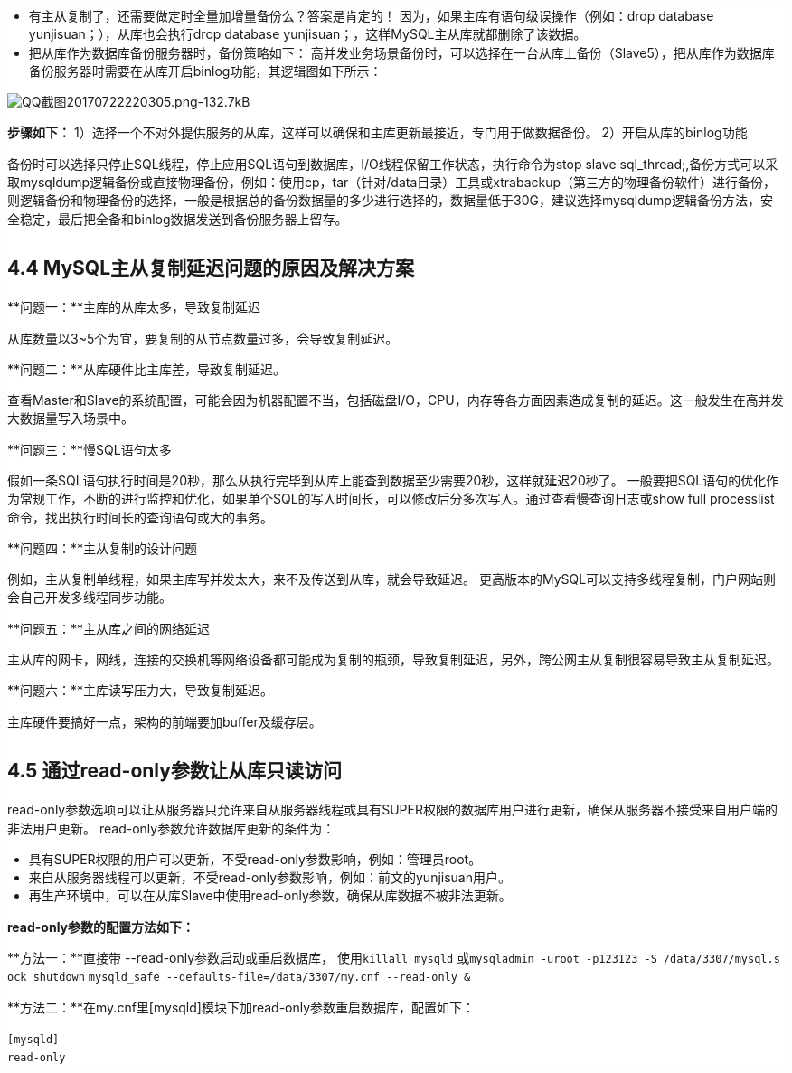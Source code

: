 - 有主从复制了，还需要做定时全量加增量备份么？答案是肯定的！
  因为，如果主库有语句级误操作（例如：drop database yunjisuan；），从库也会执行drop database yunjisuan；，这样MySQL主从库就都删除了该数据。
- 把从库作为数据库备份服务器时，备份策略如下：
  高并发业务场景备份时，可以选择在一台从库上备份（Slave5），把从库作为数据库备份服务器时需要在从库开启binlog功能，其逻辑图如下所示：

![QQ截图20170722220305.png-132.7kB](http://static.zybuluo.com/chensiqi/l6wmj1txak157js9iyid774u/QQ%E6%88%AA%E5%9B%BE20170722220305.png)

**步骤如下：**
 1）选择一个不对外提供服务的从库，这样可以确保和主库更新最接近，专门用于做数据备份。
 2）开启从库的binlog功能

备份时可以选择只停止SQL线程，停止应用SQL语句到数据库，I/O线程保留工作状态，执行命令为stop slave  sql_thread;,备份方式可以采取mysqldump逻辑备份或直接物理备份，例如：使用cp，tar（针对/data目录）工具或xtrabackup（第三方的物理备份软件）进行备份，则逻辑备份和物理备份的选择，一般是根据总的备份数据量的多少进行选择的，数据量低于30G，建议选择mysqldump逻辑备份方法，安全稳定，最后把全备和binlog数据发送到备份服务器上留存。

## 4.4 MySQL主从复制延迟问题的原因及解决方案

**问题一：**主库的从库太多，导致复制延迟

从库数量以3~5个为宜，要复制的从节点数量过多，会导致复制延迟。

**问题二：**从库硬件比主库差，导致复制延迟。

查看Master和Slave的系统配置，可能会因为机器配置不当，包括磁盘I/O，CPU，内存等各方面因素造成复制的延迟。这一般发生在高并发大数据量写入场景中。

**问题三：**慢SQL语句太多

假如一条SQL语句执行时间是20秒，那么从执行完毕到从库上能查到数据至少需要20秒，这样就延迟20秒了。
一般要把SQL语句的优化作为常规工作，不断的进行监控和优化，如果单个SQL的写入时间长，可以修改后分多次写入。通过查看慢查询日志或show full processlist命令，找出执行时间长的查询语句或大的事务。

**问题四：**主从复制的设计问题

例如，主从复制单线程，如果主库写并发太大，来不及传送到从库，就会导致延迟。
更高版本的MySQL可以支持多线程复制，门户网站则会自己开发多线程同步功能。

**问题五：**主从库之间的网络延迟

主从库的网卡，网线，连接的交换机等网络设备都可能成为复制的瓶颈，导致复制延迟，另外，跨公网主从复制很容易导致主从复制延迟。

**问题六：**主库读写压力大，导致复制延迟。

主库硬件要搞好一点，架构的前端要加buffer及缓存层。

## 4.5 通过read-only参数让从库只读访问

read-only参数选项可以让从服务器只允许来自从服务器线程或具有SUPER权限的数据库用户进行更新，确保从服务器不接受来自用户端的非法用户更新。
read-only参数允许数据库更新的条件为：

- 具有SUPER权限的用户可以更新，不受read-only参数影响，例如：管理员root。
- 来自从服务器线程可以更新，不受read-only参数影响，例如：前文的yunjisuan用户。
- 再生产环境中，可以在从库Slave中使用read-only参数，确保从库数据不被非法更新。

**read-only参数的配置方法如下：**

**方法一：**直接带 --read-only参数启动或重启数据库，
 使用`killall mysqld`
 或`mysqladmin -uroot -p123123 -S /data/3307/mysql.sock shutdown`
 `mysqld_safe --defaults-file=/data/3307/my.cnf --read-only &`

**方法二：**在my.cnf里[mysqld]模块下加read-only参数重启数据库，配置如下：

```
[mysqld]
read-only
```





